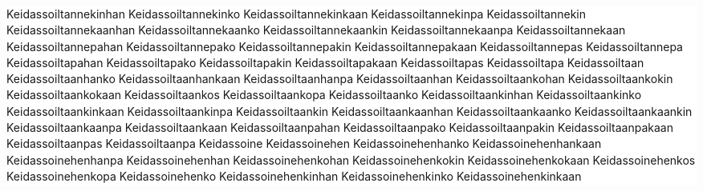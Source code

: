 Keidassoiltannekinhan
Keidassoiltannekinko
Keidassoiltannekinkaan
Keidassoiltannekinpa
Keidassoiltannekin
Keidassoiltannekaanhan
Keidassoiltannekaanko
Keidassoiltannekaankin
Keidassoiltannekaanpa
Keidassoiltannekaan
Keidassoiltannepahan
Keidassoiltannepako
Keidassoiltannepakin
Keidassoiltannepakaan
Keidassoiltannepas
Keidassoiltannepa
Keidassoiltapahan
Keidassoiltapako
Keidassoiltapakin
Keidassoiltapakaan
Keidassoiltapas
Keidassoiltapa
Keidassoiltaan
Keidassoiltaanhanko
Keidassoiltaanhankaan
Keidassoiltaanhanpa
Keidassoiltaanhan
Keidassoiltaankohan
Keidassoiltaankokin
Keidassoiltaankokaan
Keidassoiltaankos
Keidassoiltaankopa
Keidassoiltaanko
Keidassoiltaankinhan
Keidassoiltaankinko
Keidassoiltaankinkaan
Keidassoiltaankinpa
Keidassoiltaankin
Keidassoiltaankaanhan
Keidassoiltaankaanko
Keidassoiltaankaankin
Keidassoiltaankaanpa
Keidassoiltaankaan
Keidassoiltaanpahan
Keidassoiltaanpako
Keidassoiltaanpakin
Keidassoiltaanpakaan
Keidassoiltaanpas
Keidassoiltaanpa
Keidassoine
Keidassoinehen
Keidassoinehenhanko
Keidassoinehenhankaan
Keidassoinehenhanpa
Keidassoinehenhan
Keidassoinehenkohan
Keidassoinehenkokin
Keidassoinehenkokaan
Keidassoinehenkos
Keidassoinehenkopa
Keidassoinehenko
Keidassoinehenkinhan
Keidassoinehenkinko
Keidassoinehenkinkaan